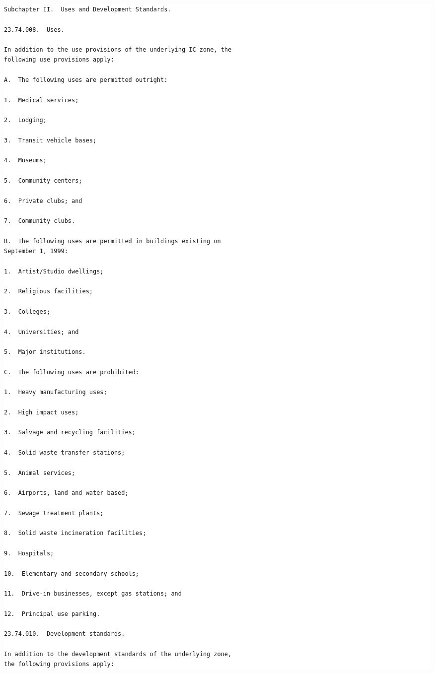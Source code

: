     Subchapter II.  Uses and Development Standards.  
  
    23.74.008.  Uses.  
  
    In addition to the use provisions of the underlying IC zone, the  
    following use provisions apply:  
  
    A.  The following uses are permitted outright:  
  
    1.  Medical services;  
  
    2.  Lodging;  
  
    3.  Transit vehicle bases;  
  
    4.  Museums;  
  
    5.  Community centers;  
  
    6.  Private clubs; and  
  
    7.  Community clubs.  
  
    B.  The following uses are permitted in buildings existing on  
    September 1, 1999:  
  
    1.  Artist/Studio dwellings;  
  
    2.  Religious facilities;  
  
    3.  Colleges;  
  
    4.  Universities; and  
  
    5.  Major institutions.  
  
    C.  The following uses are prohibited:  
  
    1.  Heavy manufacturing uses;  
  
    2.  High impact uses;  
  
    3.  Salvage and recycling facilities;  
  
    4.  Solid waste transfer stations;  
  
    5.  Animal services;  
  
    6.  Airports, land and water based;  
  
    7.  Sewage treatment plants;  
  
    8.  Solid waste incineration facilities;  
  
    9.  Hospitals;  
  
    10.  Elementary and secondary schools;  
  
    11.  Drive-in businesses, except gas stations; and  
  
    12.  Principal use parking.  
  
    23.74.010.  Development standards.  
  
    In addition to the development standards of the underlying zone,  
    the following provisions apply:  
  